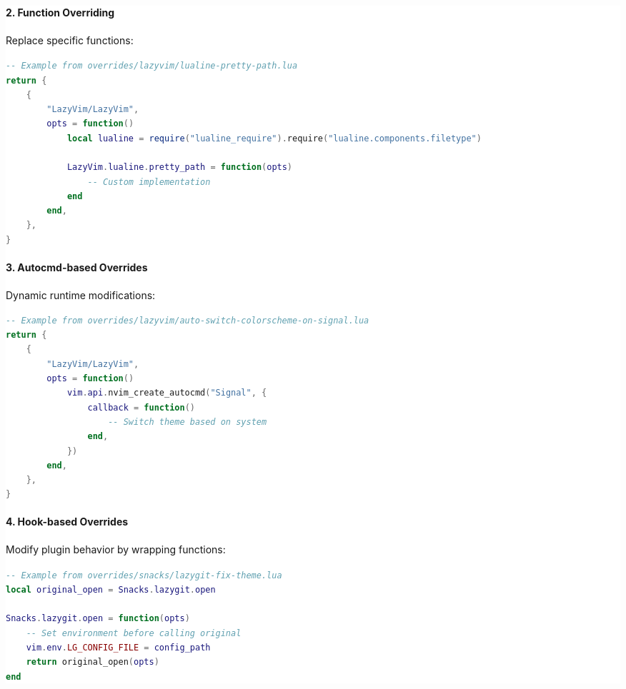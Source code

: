 #### 2. Function Overriding

Replace specific functions:

```lua
-- Example from overrides/lazyvim/lualine-pretty-path.lua
return {
	{
		"LazyVim/LazyVim",
		opts = function()
			local lualine = require("lualine_require").require("lualine.components.filetype")

			LazyVim.lualine.pretty_path = function(opts)
				-- Custom implementation
			end
		end,
	},
}
```

#### 3. Autocmd-based Overrides

Dynamic runtime modifications:

```lua
-- Example from overrides/lazyvim/auto-switch-colorscheme-on-signal.lua
return {
	{
		"LazyVim/LazyVim",
		opts = function()
			vim.api.nvim_create_autocmd("Signal", {
				callback = function()
					-- Switch theme based on system
				end,
			})
		end,
	},
}
```

#### 4. Hook-based Overrides

Modify plugin behavior by wrapping functions:

```lua
-- Example from overrides/snacks/lazygit-fix-theme.lua
local original_open = Snacks.lazygit.open

Snacks.lazygit.open = function(opts)
	-- Set environment before calling original
	vim.env.LG_CONFIG_FILE = config_path
	return original_open(opts)
end
```
